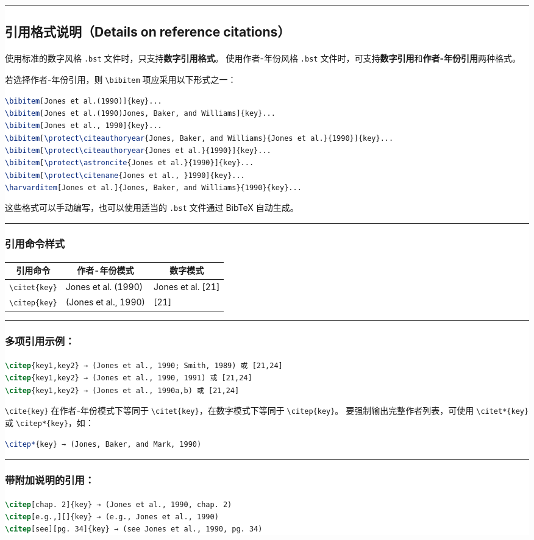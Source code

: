 ------

## 引用格式说明（Details on reference citations）

使用标准的数字风格 `.bst` 文件时，只支持**数字引用格式**。
 使用作者-年份风格 `.bst` 文件时，可支持**数字引用**和**作者-年份引用**两种格式。

若选择作者-年份引用，则 `\bibitem` 项应采用以下形式之一：

```latex
\bibitem[Jones et al.(1990)]{key}...
\bibitem[Jones et al.(1990)Jones, Baker, and Williams]{key}...
\bibitem[Jones et al., 1990]{key}...
\bibitem[\protect\citeauthoryear{Jones, Baker, and Williams}{Jones et al.}{1990}]{key}...
\bibitem[\protect\citeauthoryear{Jones et al.}{1990}]{key}...
\bibitem[\protect\astroncite{Jones et al.}{1990}]{key}...
\bibitem[\protect\citename{Jones et al., }1990]{key}...
\harvarditem[Jones et al.]{Jones, Baker, and Williams}{1990}{key}...
```

这些格式可以手动编写，也可以使用适当的 `.bst` 文件通过 BibTeX 自动生成。

------

### 引用命令样式

| 引用命令      | 作者-年份模式        | 数字模式          |
| ------------- | -------------------- | ----------------- |
| `\citet{key}` | Jones et al. (1990)  | Jones et al. [21] |
| `\citep{key}` | (Jones et al., 1990) | [21]              |

------

### 多项引用示例：

```latex
\citep{key1,key2} → (Jones et al., 1990; Smith, 1989) 或 [21,24]  
\citep{key1,key2} → (Jones et al., 1990, 1991) 或 [21,24]  
\citep{key1,key2} → (Jones et al., 1990a,b) 或 [21,24]
```

`\cite{key}` 在作者-年份模式下等同于 `\citet{key}`，在数字模式下等同于 `\citep{key}`。
 要强制输出完整作者列表，可使用 `\citet*{key}` 或 `\citep*{key}`，如：

```latex
\citep*{key} → (Jones, Baker, and Mark, 1990)
```

------

### 带附加说明的引用：

```latex
\citep[chap. 2]{key} → (Jones et al., 1990, chap. 2)  
\citep[e.g.,][]{key} → (e.g., Jones et al., 1990)  
\citep[see][pg. 34]{key} → (see Jones et al., 1990, pg. 34)
```
